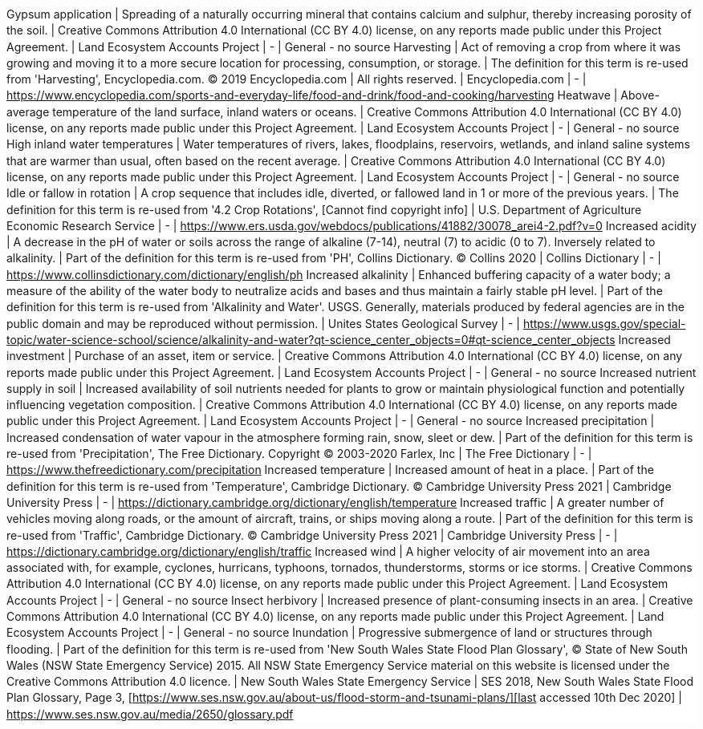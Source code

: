 Gypsum application	|	Spreading of a naturally occurring mineral that contains calcium and sulphur, thereby increasing porosity of the soil.	|	Creative Commons Attribution 4.0 International (CC BY 4.0) license, on any reports made public under this Project Agreement.	|	Land Ecosystem Accounts Project	|	-	|	General - no source
Harvesting	|	Act of removing a crop from where it was growing and moving it to a more secure location for processing, consumption, or storage.	|	The definition for this term is re-used from 'Harvesting', Encyclopedia.com. © 2019 Encyclopedia.com | All rights reserved.	|	Encyclopedia.com	|	-	|	https://www.encyclopedia.com/sports-and-everyday-life/food-and-drink/food-and-cooking/harvesting
Heatwave	|	Above-average temperature of the land surface, inland waters or oceans.	|	Creative Commons Attribution 4.0 International (CC BY 4.0) license, on any reports made public under this Project Agreement.	|	Land Ecosystem Accounts Project	|	-	|	General - no source
High inland water temperatures	|	Water temperatures of rivers, lakes, floodplains, reservoirs, wetlands, and inland saline systems that are warmer than usual, often based on the recent average.	|	Creative Commons Attribution 4.0 International (CC BY 4.0) license, on any reports made public under this Project Agreement.	|	Land Ecosystem Accounts Project	|	-	|	General - no source
Idle or fallow in rotation	|	A crop sequence that includes idle, diverted, or fallowed land in 1 or more of the previous years.	|	The definition for this term is re-used from '4.2 Crop Rotations', [Cannot find copyright info]	|	U.S. Department of Agriculture Economic Research Service	|	-	|	https://www.ers.usda.gov/webdocs/publications/41882/30078_arei4-2.pdf?v=0
Increased acidity	|	A decrease in the pH of water or soils across the range of alkaline (7-14), neutral (7) to acidic (0 to 7). Inversely related to alkalinity.	|	Part of the definition for this term is re-used from 'PH', Collins Dictionary. © Collins 2020	|	Collins Dictionary	|	-	|	https://www.collinsdictionary.com/dictionary/english/ph
Increased alkalinity	|	Enhanced buffering capacity of a water body; a measure of the ability of the water body to neutralize acids and bases and thus maintain a fairly stable pH level.	|	Part of the definition for this term is re-used from 'Alkalinity and Water'. USGS. Generally, materials produced by federal agencies are in the public domain and may be reproduced without permission.	|	Unites States Geological Survey	|	-	|	https://www.usgs.gov/special-topic/water-science-school/science/alkalinity-and-water?qt-science_center_objects=0#qt-science_center_objects
Increased investment	|	Purchase of an asset, item or service. 	|	Creative Commons Attribution 4.0 International (CC BY 4.0) license, on any reports made public under this Project Agreement.	|	Land Ecosystem Accounts Project	|	-	|	General - no source
Increased nutrient supply in soil	|	Increased availability of soil nutrients needed for plants to grow or maintain physiological function and potentially influencing vegetation composition.	|	Creative Commons Attribution 4.0 International (CC BY 4.0) license, on any reports made public under this Project Agreement.	|	Land Ecosystem Accounts Project	|	-	|	General - no source
Increased precipitation	|	Increased condensation of water vapour in the atmosphere forming rain, snow, sleet or dew.	|	Part of the definition for this term is re-used from 'Precipitation', The Free Dictionary. Copyright © 2003-2020 Farlex, Inc	|	The Free Dictionary	|	-	|	https://www.thefreedictionary.com/precipitation
Increased temperature	|	Increased amount of heat in a place.	|	Part of the definition for this term is re-used from 'Temperature', Cambridge Dictionary. © Cambridge University Press 2021	|	Cambridge University Press	|	-	|	https://dictionary.cambridge.org/dictionary/english/temperature
Increased traffic	|	A greater number of vehicles moving along roads, or the amount of aircraft, trains, or ships moving along a route.	|	Part of the definition for this term is re-used from 'Traffic', Cambridge Dictionary. © Cambridge University Press 2021	|	Cambridge University Press	|	-	|	https://dictionary.cambridge.org/dictionary/english/traffic
Increased wind	|	A higher velocity of air movement into an area associated with, for example, cyclones, hurricans, typhoons, tornados, thunderstorms, storms or ice storms.	|	Creative Commons Attribution 4.0 International (CC BY 4.0) license, on any reports made public under this Project Agreement.	|	Land Ecosystem Accounts Project	|	-	|	General - no source
Insect herbivory	|	Increased presence of plant-consuming insects in an area.	|	Creative Commons Attribution 4.0 International (CC BY 4.0) license, on any reports made public under this Project Agreement.	|	Land Ecosystem Accounts Project	|	-	|	General - no source
Inundation	|	Progressive submergence of land or structures through flooding.	|	Part of the definition for this term is re-used from 'New South Wales State Flood Plan Glossary', © State of New South Wales (NSW State Emergency Service) 2015. All NSW State Emergency Service material on this website is licensed under the Creative Commons Attribution 4.0 licence.	|	New South Wales State Emergency Service	|	SES 2018, New South Wales State Flood Plan Glossary, Page 3, [https://www.ses.nsw.gov.au/about-us/flood-storm-and-tsunami-plans/][last accessed 10th Dec 2020]	|	https://www.ses.nsw.gov.au/media/2650/glossary.pdf